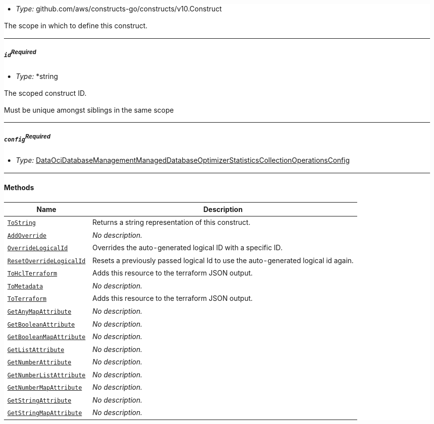 - *Type:* github.com/aws/constructs-go/constructs/v10.Construct

The scope in which to define this construct.

---

##### `id`<sup>Required</sup> <a name="id" id="rhizo-co-terraform-provider-oci.dataOciDatabaseManagementManagedDatabaseOptimizerStatisticsCollectionOperations.DataOciDatabaseManagementManagedDatabaseOptimizerStatisticsCollectionOperations.Initializer.parameter.id"></a>

- *Type:* *string

The scoped construct ID.

Must be unique amongst siblings in the same scope

---

##### `config`<sup>Required</sup> <a name="config" id="rhizo-co-terraform-provider-oci.dataOciDatabaseManagementManagedDatabaseOptimizerStatisticsCollectionOperations.DataOciDatabaseManagementManagedDatabaseOptimizerStatisticsCollectionOperations.Initializer.parameter.config"></a>

- *Type:* <a href="#rhizo-co-terraform-provider-oci.dataOciDatabaseManagementManagedDatabaseOptimizerStatisticsCollectionOperations.DataOciDatabaseManagementManagedDatabaseOptimizerStatisticsCollectionOperationsConfig">DataOciDatabaseManagementManagedDatabaseOptimizerStatisticsCollectionOperationsConfig</a>

---

#### Methods <a name="Methods" id="Methods"></a>

| **Name** | **Description** |
| --- | --- |
| <code><a href="#rhizo-co-terraform-provider-oci.dataOciDatabaseManagementManagedDatabaseOptimizerStatisticsCollectionOperations.DataOciDatabaseManagementManagedDatabaseOptimizerStatisticsCollectionOperations.toString">ToString</a></code> | Returns a string representation of this construct. |
| <code><a href="#rhizo-co-terraform-provider-oci.dataOciDatabaseManagementManagedDatabaseOptimizerStatisticsCollectionOperations.DataOciDatabaseManagementManagedDatabaseOptimizerStatisticsCollectionOperations.addOverride">AddOverride</a></code> | *No description.* |
| <code><a href="#rhizo-co-terraform-provider-oci.dataOciDatabaseManagementManagedDatabaseOptimizerStatisticsCollectionOperations.DataOciDatabaseManagementManagedDatabaseOptimizerStatisticsCollectionOperations.overrideLogicalId">OverrideLogicalId</a></code> | Overrides the auto-generated logical ID with a specific ID. |
| <code><a href="#rhizo-co-terraform-provider-oci.dataOciDatabaseManagementManagedDatabaseOptimizerStatisticsCollectionOperations.DataOciDatabaseManagementManagedDatabaseOptimizerStatisticsCollectionOperations.resetOverrideLogicalId">ResetOverrideLogicalId</a></code> | Resets a previously passed logical Id to use the auto-generated logical id again. |
| <code><a href="#rhizo-co-terraform-provider-oci.dataOciDatabaseManagementManagedDatabaseOptimizerStatisticsCollectionOperations.DataOciDatabaseManagementManagedDatabaseOptimizerStatisticsCollectionOperations.toHclTerraform">ToHclTerraform</a></code> | Adds this resource to the terraform JSON output. |
| <code><a href="#rhizo-co-terraform-provider-oci.dataOciDatabaseManagementManagedDatabaseOptimizerStatisticsCollectionOperations.DataOciDatabaseManagementManagedDatabaseOptimizerStatisticsCollectionOperations.toMetadata">ToMetadata</a></code> | *No description.* |
| <code><a href="#rhizo-co-terraform-provider-oci.dataOciDatabaseManagementManagedDatabaseOptimizerStatisticsCollectionOperations.DataOciDatabaseManagementManagedDatabaseOptimizerStatisticsCollectionOperations.toTerraform">ToTerraform</a></code> | Adds this resource to the terraform JSON output. |
| <code><a href="#rhizo-co-terraform-provider-oci.dataOciDatabaseManagementManagedDatabaseOptimizerStatisticsCollectionOperations.DataOciDatabaseManagementManagedDatabaseOptimizerStatisticsCollectionOperations.getAnyMapAttribute">GetAnyMapAttribute</a></code> | *No description.* |
| <code><a href="#rhizo-co-terraform-provider-oci.dataOciDatabaseManagementManagedDatabaseOptimizerStatisticsCollectionOperations.DataOciDatabaseManagementManagedDatabaseOptimizerStatisticsCollectionOperations.getBooleanAttribute">GetBooleanAttribute</a></code> | *No description.* |
| <code><a href="#rhizo-co-terraform-provider-oci.dataOciDatabaseManagementManagedDatabaseOptimizerStatisticsCollectionOperations.DataOciDatabaseManagementManagedDatabaseOptimizerStatisticsCollectionOperations.getBooleanMapAttribute">GetBooleanMapAttribute</a></code> | *No description.* |
| <code><a href="#rhizo-co-terraform-provider-oci.dataOciDatabaseManagementManagedDatabaseOptimizerStatisticsCollectionOperations.DataOciDatabaseManagementManagedDatabaseOptimizerStatisticsCollectionOperations.getListAttribute">GetListAttribute</a></code> | *No description.* |
| <code><a href="#rhizo-co-terraform-provider-oci.dataOciDatabaseManagementManagedDatabaseOptimizerStatisticsCollectionOperations.DataOciDatabaseManagementManagedDatabaseOptimizerStatisticsCollectionOperations.getNumberAttribute">GetNumberAttribute</a></code> | *No description.* |
| <code><a href="#rhizo-co-terraform-provider-oci.dataOciDatabaseManagementManagedDatabaseOptimizerStatisticsCollectionOperations.DataOciDatabaseManagementManagedDatabaseOptimizerStatisticsCollectionOperations.getNumberListAttribute">GetNumberListAttribute</a></code> | *No description.* |
| <code><a href="#rhizo-co-terraform-provider-oci.dataOciDatabaseManagementManagedDatabaseOptimizerStatisticsCollectionOperations.DataOciDatabaseManagementManagedDatabaseOptimizerStatisticsCollectionOperations.getNumberMapAttribute">GetNumberMapAttribute</a></code> | *No description.* |
| <code><a href="#rhizo-co-terraform-provider-oci.dataOciDatabaseManagementManagedDatabaseOptimizerStatisticsCollectionOperations.DataOciDatabaseManagementManagedDatabaseOptimizerStatisticsCollectionOperations.getStringAttribute">GetStringAttribute</a></code> | *No description.* |
| <code><a href="#rhizo-co-terraform-provider-oci.dataOciDatabaseManagementManagedDatabaseOptimizerStatisticsCollectionOperations.DataOciDatabaseManagementManagedDatabaseOptimizerStatisticsCollectionOperations.getStringMapAttribute">GetStringMapAttribute</a></code> | *No description.* |